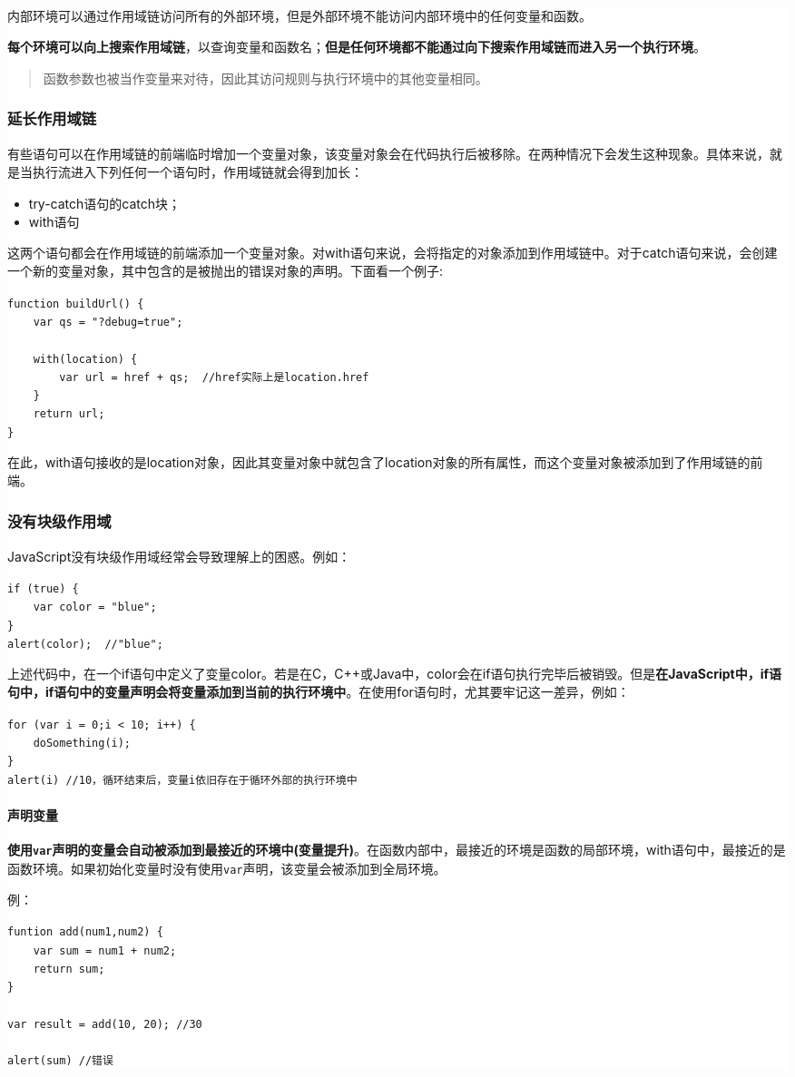 内部环境可以通过作用域链访问所有的外部环境，但是外部环境不能访问内部环境中的任何变量和函数。

**每个环境可以向上搜索作用域链**，以查询变量和函数名；**但是任何环境都不能通过向下搜索作用域链而进入另一个执行环境**。

> 函数参数也被当作变量来对待，因此其访问规则与执行环境中的其他变量相同。

### 延长作用域链

有些语句可以在作用域链的前端临时增加一个变量对象，该变量对象会在代码执行后被移除。在两种情况下会发生这种现象。具体来说，就是当执行流进入下列任何一个语句时，作用域链就会得到加长：

- try-catch语句的catch块；
- with语句

这两个语句都会在作用域链的前端添加一个变量对象。对with语句来说，会将指定的对象添加到作用域链中。对于catch语句来说，会创建一个新的变量对象，其中包含的是被抛出的错误对象的声明。下面看一个例子:

```
function buildUrl() {
    var qs = "?debug=true";

    with(location) {
        var url = href + qs;  //href实际上是location.href
    }
    return url;
}
```

在此，with语句接收的是location对象，因此其变量对象中就包含了location对象的所有属性，而这个变量对象被添加到了作用域链的前端。

### 没有块级作用域

JavaScript没有块级作用域经常会导致理解上的困惑。例如：

```
if (true) {
    var color = "blue";
}
alert(color);  //"blue";
```
上述代码中，在一个if语句中定义了变量color。若是在C，C++或Java中，color会在if语句执行完毕后被销毁。但是**在JavaScript中，if语句中，if语句中的变量声明会将变量添加到当前的执行环境中**。在使用for语句时，尤其要牢记这一差异，例如：

```
for (var i = 0;i < 10; i++) {
    doSomething(i);
}
alert(i) //10，循环结束后，变量i依旧存在于循环外部的执行环境中
```

#### 声明变量

**使用`var`声明的变量会自动被添加到最接近的环境中(变量提升)**。在函数内部中，最接近的环境是函数的局部环境，with语句中，最接近的是函数环境。如果初始化变量时没有使用`var`声明，该变量会被添加到全局环境。

例：

```
funtion add(num1,num2) {
    var sum = num1 + num2;
    return sum;
}

var result = add(10, 20); //30

alert(sum) //错误
```
